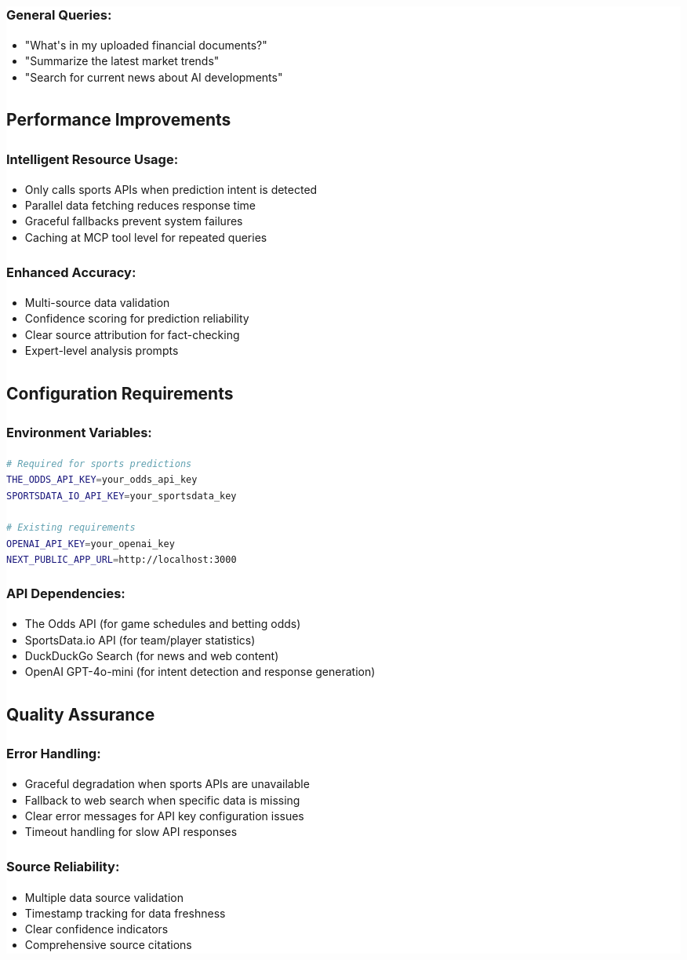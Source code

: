 ### General Queries:
- "What's in my uploaded financial documents?"
- "Summarize the latest market trends"
- "Search for current news about AI developments"

## Performance Improvements

### Intelligent Resource Usage:
- Only calls sports APIs when prediction intent is detected
- Parallel data fetching reduces response time
- Graceful fallbacks prevent system failures
- Caching at MCP tool level for repeated queries

### Enhanced Accuracy:
- Multi-source data validation
- Confidence scoring for prediction reliability
- Clear source attribution for fact-checking
- Expert-level analysis prompts

## Configuration Requirements

### Environment Variables:
```bash
# Required for sports predictions
THE_ODDS_API_KEY=your_odds_api_key
SPORTSDATA_IO_API_KEY=your_sportsdata_key

# Existing requirements
OPENAI_API_KEY=your_openai_key
NEXT_PUBLIC_APP_URL=http://localhost:3000
```

### API Dependencies:
- The Odds API (for game schedules and betting odds)
- SportsData.io API (for team/player statistics)
- DuckDuckGo Search (for news and web content)
- OpenAI GPT-4o-mini (for intent detection and response generation)

## Quality Assurance

### Error Handling:
- Graceful degradation when sports APIs are unavailable
- Fallback to web search when specific data is missing
- Clear error messages for API key configuration issues
- Timeout handling for slow API responses

### Source Reliability:
- Multiple data source validation
- Timestamp tracking for data freshness
- Clear confidence indicators
- Comprehensive source citations
